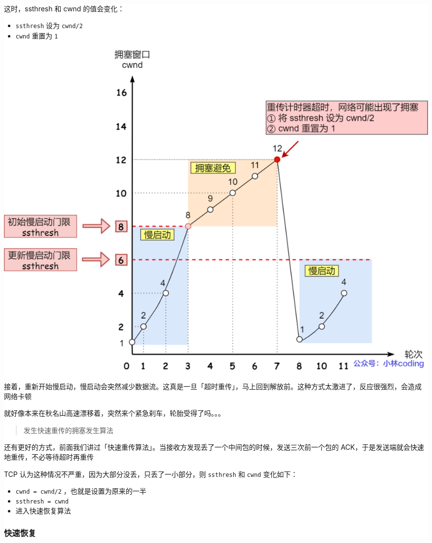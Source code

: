 这时，ssthresh 和 cwnd 的值会变化：

- `ssthresh` 设为 `cwnd/2`
- `cwnd` 重置为 `1`

![image-20220606075721243](assets/image-20220606075721243.png)

接着，重新开始慢启动，慢启动会突然减少数据流。这真是一旦「超时重传」，马上回到解放前。这种方式太激进了，反应很强烈，会造成网络卡顿

就好像本来在秋名山高速漂移着，突然来个紧急刹车，轮胎受得了吗。。。

> 发生快速重传的拥塞发生算法

还有更好的方式，前面我们讲过「快速重传算法」。当接收方发现丢了一个中间包的时候，发送三次前一个包的 ACK，于是发送端就会快速地重传，不必等待超时再重传

TCP 认为这种情况不严重，因为大部分没丢，只丢了一小部分，则 `ssthresh` 和 `cwnd` 变化如下：

- `cwnd = cwnd/2` ，也就是设置为原来的一半
- `ssthresh = cwnd`
- 进入快速恢复算法

### 快速恢复
